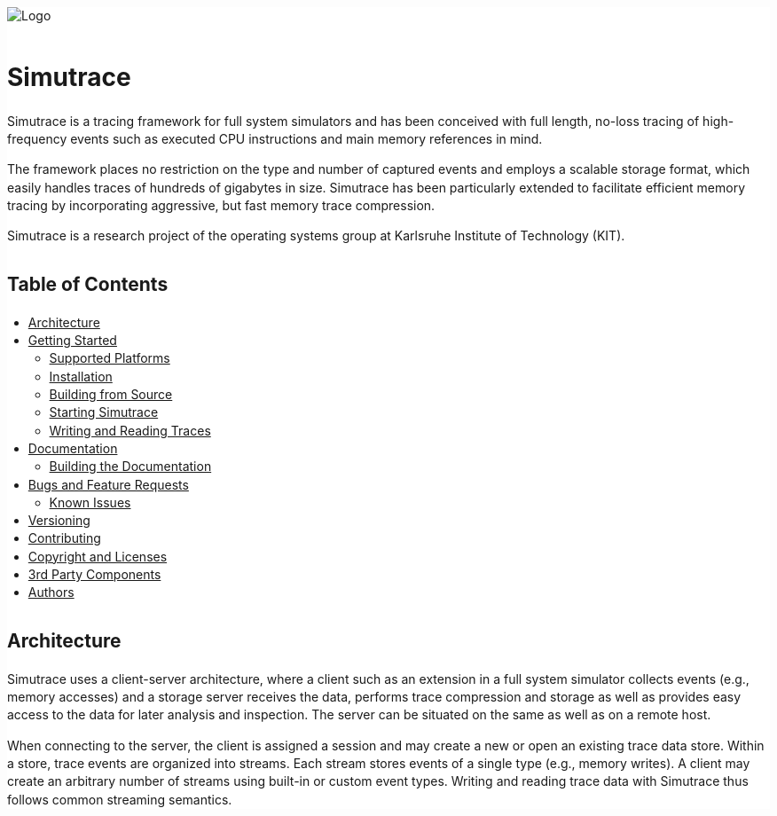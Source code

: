 ![Logo](/simutrace/documentation/theme/Simutrace.png)

Simutrace
=========

Simutrace is a tracing framework for full system simulators and has been
conceived with full length, no-loss tracing of high-frequency events such as
executed CPU instructions and main memory references in mind.

The framework places no restriction on the type and number of captured events
and employs a scalable storage format, which easily handles traces of hundreds
of gigabytes in size. Simutrace has been particularly extended to facilitate
efficient memory tracing by incorporating aggressive, but fast memory trace
compression.

Simutrace is a research project of the operating systems group at Karlsruhe
Institute of Technology (KIT).


Table of Contents
-----------------

  - [Architecture](#architecture)
  - [Getting Started](#getting-started)
    - [Supported Platforms](#supported-platforms)
    - [Installation](#installation)
    - [Building from Source](#building-from-source)
    - [Starting Simutrace](#starting-simutrace)
    - [Writing and Reading Traces](#writing-and-reading-traces)
  - [Documentation](#documentation)
    - [Building the Documentation](#building-the-documentation)
  - [Bugs and Feature Requests](#bugs-and-feature-requests)
    - [Known Issues](#known-issues)
  - [Versioning](#versioning)
  - [Contributing](#contributing)
  - [Copyright and Licenses](#copyright-and-licenses)
  - [3rd Party Components](#3rd-party-components)
  - [Authors](#authors)


Architecture
---------------------------

Simutrace uses a client-server architecture, where a client such as an
extension in a full system simulator collects events (e.g., memory accesses)
and a storage server receives the data, performs trace compression and storage
as well as provides easy access to the data for later analysis and inspection.
The server can be situated on the same as well as on a remote host.

When connecting to the server, the client is assigned a session and may create
a new or open an existing trace data store. Within a store, trace events are
organized into streams. Each stream stores events of a single type (e.g.,
memory writes). A client may create an arbitrary number of streams using
built-in or custom event types. Writing and reading trace data with Simutrace
thus follows common streaming semantics.
